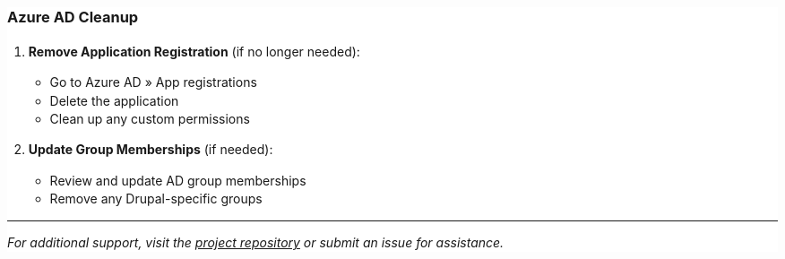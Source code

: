### Azure AD Cleanup

1. **Remove Application Registration** (if no longer needed):
   - Go to Azure AD » App registrations
   - Delete the application
   - Clean up any custom permissions

2. **Update Group Memberships** (if needed):
   - Review and update AD group memberships
   - Remove any Drupal-specific groups

---

*For additional support, visit the [project repository](https://github.com/howard-university-web-services/howard_openid_connect_windows_aad) or submit an issue for assistance.*
